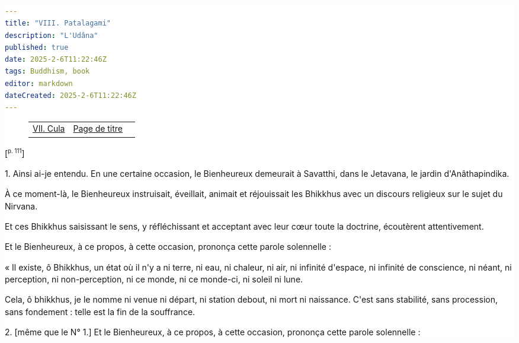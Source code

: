 ```yaml
---
title: "VIII. Patalagami"
description: "L'Udâna"
published: true
date: 2025-2-6T11:22:46Z
tags: Buddhism, book
editor: markdown
dateCreated: 2025-2-6T11:22:46Z
---
```


<figure class="table chapter-navigator">
  <table>
    <tbody>
      <tr>
        <td>
        <a href="/fr/book/Buddhism/The_Udana/7">
          <span class="mdi mdi-arrow-left-drop-circle"></span><span class="pl-2">VII. Cula</span>
        </a>
        </td>
        <td>
        <a href="/fr/book/Buddhism/The_Udana">
          <span class="mdi mdi-book-open-variant"></span><span class="pl-2">Page de titre</span>
        </a>
        </td>
        <td>
        </td>
      </tr>
    </tbody>
  </table>
</figure>

<span id="p111">[<sup><small>p. 111</small></sup>]</span>

1\. Ainsi ai-je entendu. En une certaine occasion, le Bienheureux demeurait à Savatthi, dans le Jetavana, le jardin d'Anâthapindika.

À ce moment-là, le Bienheureux instruisait, éveillait, animait et réjouissait les Bhikkhus avec un discours religieux sur le sujet du Nirvana.

Et ces Bhikkhus saisissant le sens, y réfléchissant et acceptant avec leur cœur toute la doctrine, écoutèrent attentivement.

Et le Bienheureux, à ce propos, à cette occasion, prononça cette parole solennelle :

« Il existe, ô Bhikkhus, un état où il n'y a ni terre, ni eau, ni chaleur, ni air, ni infinité d'espace, ni infinité de conscience, ni néant, ni perception, ni non-perception, ni ce monde, ni ce monde-ci, ni soleil ni lune.

Cela, ô bhikkhus, je le nomme ni venue ni départ, ni station debout, ni mort ni naissance. C'est sans stabilité, sans procession, sans fondement : telle est la fin de la souffrance.

2\. \[même que le N° 1.\] Et le Bienheureux, à ce propos, à cette occasion, prononça cette parole solennelle :


[^1]: La consistance de cet aliment est inconnue. Les commentateurs diffèrent. Littéralement : nourriture de sanglier desséchée, ou chair de sanglier.
[^1]: Ceux qui, en traversant l'océan de la naissance et de la mort, s'accrochent à la vérité et abandonnent le désir, parviennent à la délivrance ; tandis que les autres engagés dans les matérialités sont laissés derrière.
[^1]: Traduction conjecturale de _allavatthâ, allakesâ_. Lit. : robes mouillées, cheveux mouillés.